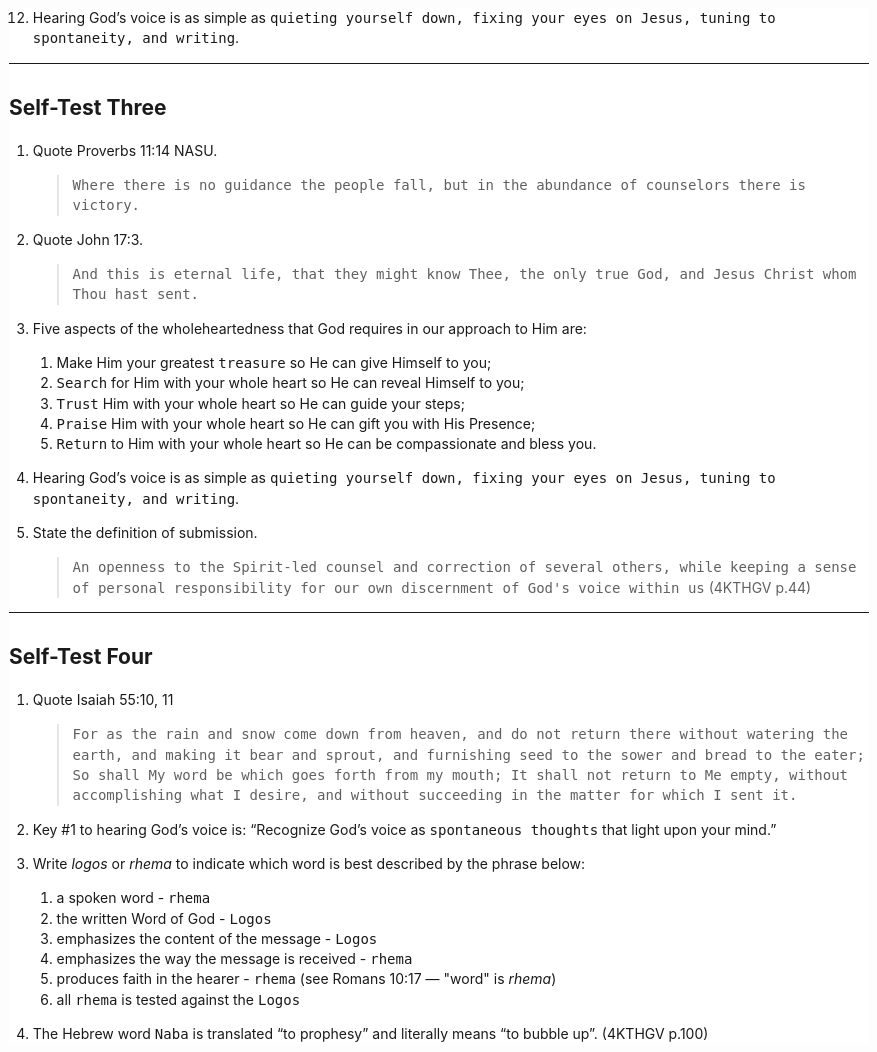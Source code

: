 12. Hearing God’s voice is as simple as <samp>quieting yourself down, fixing your eyes on Jesus, tuning to spontaneity, and writing</samp>.

<hr class='section' />

## Self-Test Three

1. Quote Proverbs 11:14 NASU.

   > <samp>Where there is no guidance the people fall, but in the abundance of counselors there is victory.</samp>

2. Quote John 17:3.

   > <samp>And this is eternal life, that they might know Thee, the only true God, and Jesus Christ whom Thou hast sent.</samp>

3. Five aspects of the wholeheartedness that God requires in our approach to Him are:
   1. Make Him your greatest <samp>treasure</samp> so He can give Himself to you;
   2. <samp>Search</samp> for Him with your whole heart so He can reveal Himself to you;
   3. <samp>Trust</samp> Him with your whole heart so He can guide your steps;
   4. <samp>Praise</samp> Him with your whole heart so He can gift you with His Presence;
   5. <samp>Return</samp> to Him with your whole heart so He can be compassionate and bless you.

4. Hearing God’s voice is as simple as <samp>quieting yourself down, fixing your eyes on Jesus, tuning to spontaneity, and writing</samp>.

5. State the definition of submission.

   > <samp>An openness to the Spirit-led counsel and correction of several others, while keeping a sense of personal responsibility for our own discernment of God's voice within us</samp>  (4KTHGV p.44)

<hr class='section' />

## Self-Test Four

1. Quote Isaiah 55:10, 11

   > <samp>For as the rain and snow come down from heaven, and do not return there without watering the earth, and making it bear and sprout, and furnishing seed to the sower and bread to the eater; So shall My word be which goes forth from my mouth; It shall not return to Me empty, without accomplishing what I desire, and without succeeding in the matter for which I sent it.</samp>

2. Key #1 to hearing God’s voice is: “Recognize God’s voice as <samp>spontaneous thoughts</samp> that light upon your mind.”

3. Write _logos_ or _rhema_ to indicate which word is best described by the phrase below:
   1. a spoken word - <samp>rhema</samp>
   2. the written Word of God - <samp>Logos</samp>
   3. emphasizes the content of the message - <samp>Logos</samp>
   4. emphasizes the way the message is received - <samp>rhema</samp>
   5. produces faith in the hearer - <samp>rhema</samp> (see Romans 10:17 &mdash; "word" is _rhema_)
   6. all <samp>rhema</samp> is tested against the <samp>Logos</samp>

4. The Hebrew word <samp>Naba</samp> is translated “to prophesy” and literally means “to bubble up”. (4KTHGV p.100)
